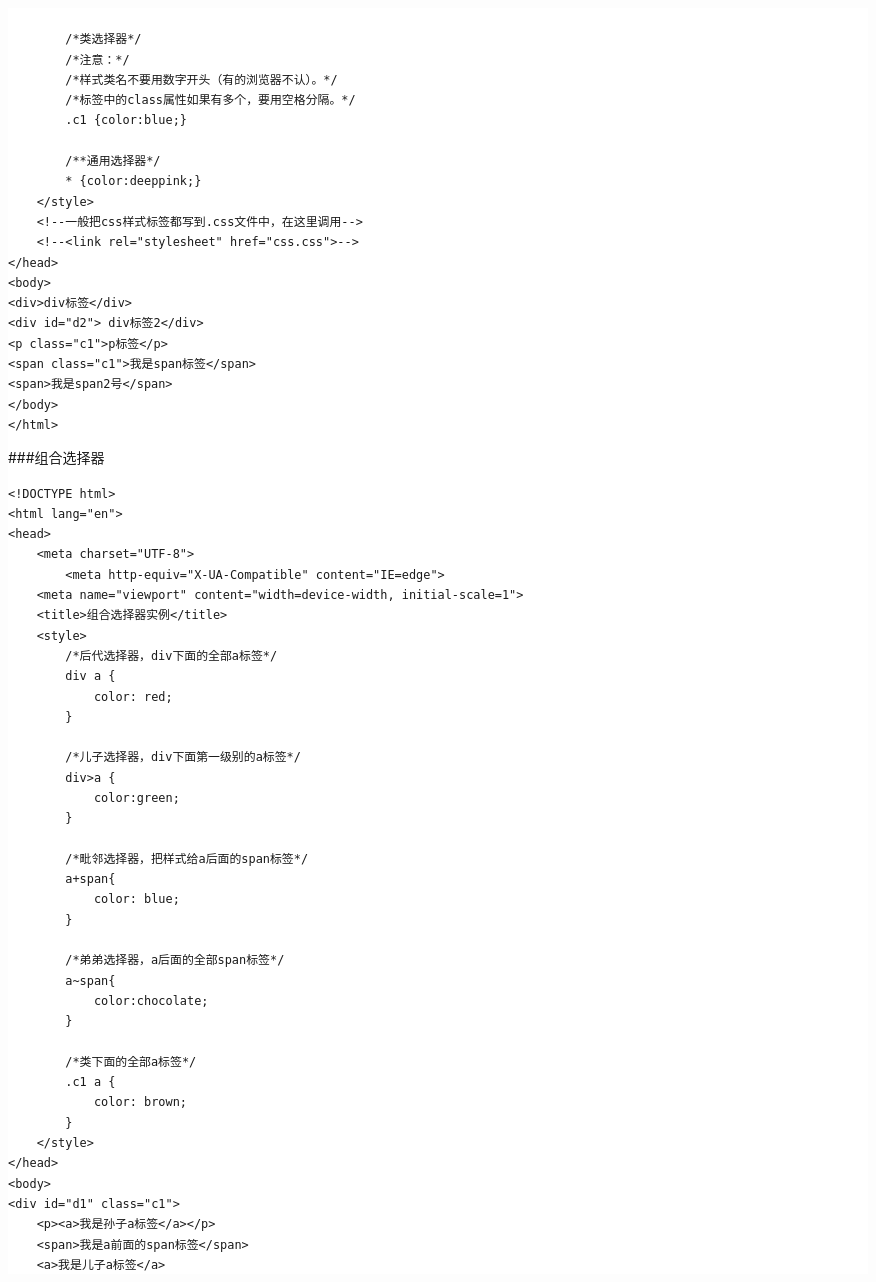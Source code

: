 ```

        /*类选择器*/
        /*注意：*/
        /*样式类名不要用数字开头（有的浏览器不认）。*/
        /*标签中的class属性如果有多个，要用空格分隔。*/
        .c1 {color:blue;}

        /**通用选择器*/
        * {color:deeppink;}
    </style>
    <!--一般把css样式标签都写到.css文件中，在这里调用-->
    <!--<link rel="stylesheet" href="css.css">-->
</head>
<body>
<div>div标签</div>
<div id="d2"> div标签2</div>
<p class="c1">p标签</p>
<span class="c1">我是span标签</span>
<span>我是span2号</span>
</body>
</html>
```
###组合选择器
```
<!DOCTYPE html>
<html lang="en">
<head>
    <meta charset="UTF-8">
        <meta http-equiv="X-UA-Compatible" content="IE=edge">
    <meta name="viewport" content="width=device-width, initial-scale=1">
    <title>组合选择器实例</title>
    <style>
        /*后代选择器，div下面的全部a标签*/
        div a {
            color: red;
        }

        /*儿子选择器，div下面第一级别的a标签*/
        div>a {
            color:green;
        }

        /*毗邻选择器，把样式给a后面的span标签*/
        a+span{
            color: blue;
        }

        /*弟弟选择器，a后面的全部span标签*/
        a~span{
            color:chocolate;
        }

        /*类下面的全部a标签*/
        .c1 a {
            color: brown;
        }
    </style>
</head>
<body>
<div id="d1" class="c1">
    <p><a>我是孙子a标签</a></p>
    <span>我是a前面的span标签</span>
    <a>我是儿子a标签</a>
```